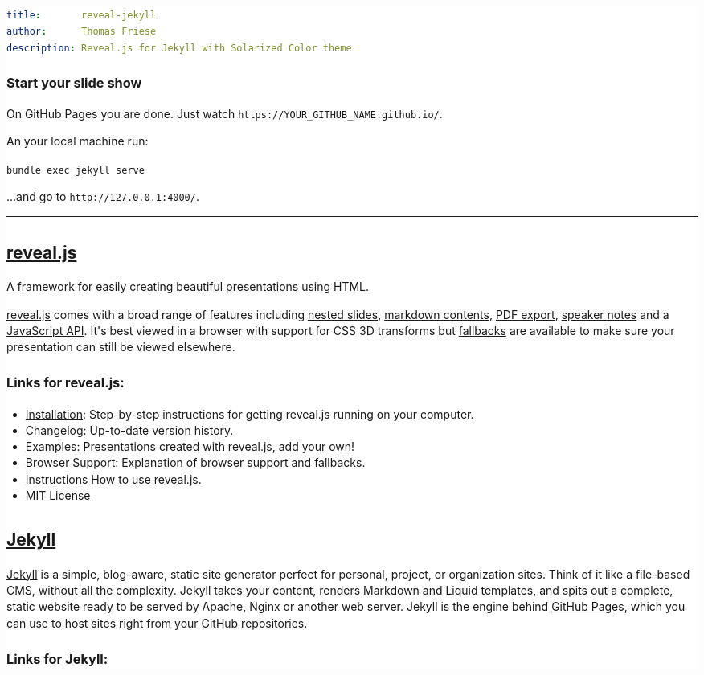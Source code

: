 ```yml
title:       reveal-jekyll
author:      Thomas Friese
description: Reveal.js for Jekyll with Solarized Color theme
```

### Start your slide show

On GitHub Pages you are done. Just watch `https://YOUR_GITHUB_NAME.github.io/`.

An your local machine run:

```shell
bundle exec jekyll serve
```

…and go to `http://127.0.0.1:4000/`.

***

## [reveal.js](http://lab.hakim.se/reveal-js/)

A framework for easily creating beautiful presentations using HTML.

[reveal.js](//github.com/hakimel/reveal.js) comes with a broad range of features including [nested slides](//github.com/hakimel/reveal.js#markup), [markdown contents](//github.com/hakimel/reveal.js#markdown), [PDF export](//github.com/hakimel/reveal.js#pdf-export), [speaker notes](//github.com/hakimel/reveal.js#speaker-notes) and a [JavaScript API](//github.com/hakimel/reveal.js#api). It's best viewed in a browser with support for CSS 3D transforms but [fallbacks](//github.com/hakimel/reveal.js/wiki/Browser-Support) are available to make sure your presentation can still be viewed elsewhere.

### Links for reveal.js:

- [Installation](#installation): Step-by-step instructions for getting reveal.js running on your computer.
- [Changelog](//github.com/hakimel/reveal.js/releases): Up-to-date version history.
- [Examples](//github.com/hakimel/reveal.js/wiki/Example-Presentations): Presentations created with reveal.js, add your own!
- [Browser Support](//github.com/hakimel/reveal.js/wiki/Browser-Support): Explanation of browser support and fallbacks.
- [Instructions](//github.com/hakimel/reveal.js#instructions) How to use reveal.js.
- [MIT License](//github.com/hakimel/reveal.js/blob/master/LICENSE)

## [Jekyll](http://jekyllrb.com/)

[Jekyll](//github.com/jekyll/jekyll) is a simple, blog-aware, static site generator perfect for personal, project, or organization sites. Think of it like a file-based CMS, without all the complexity. Jekyll takes your content, renders Markdown and Liquid templates, and spits out a complete, static website ready to be served by Apache, Nginx or another web server. Jekyll is the engine behind [GitHub Pages](http://pages.github.com), which you can use to host sites right from your GitHub repositories.

### Links for Jekyll:
